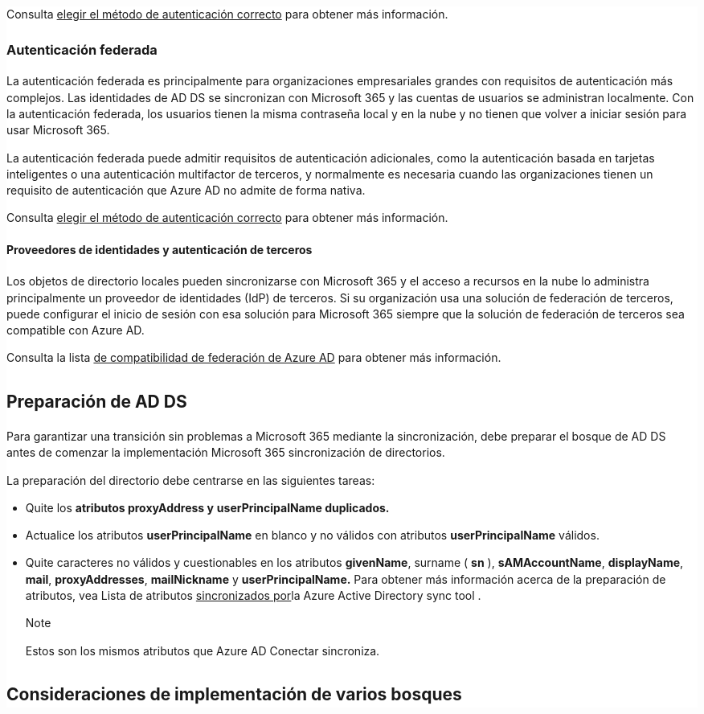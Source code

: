 Consulta [elegir el método de autenticación correcto](/azure/active-directory/hybrid/choose-ad-authn) para obtener más información.
  
### <a name="federated-authentication"></a>Autenticación federada

La autenticación federada es principalmente para organizaciones empresariales grandes con requisitos de autenticación más complejos. Las identidades de AD DS se sincronizan con Microsoft 365 y las cuentas de usuarios se administran localmente. Con la autenticación federada, los usuarios tienen la misma contraseña local y en la nube y no tienen que volver a iniciar sesión para usar Microsoft 365. 

La autenticación federada puede admitir requisitos de autenticación adicionales, como la autenticación basada en tarjetas inteligentes o una autenticación multifactor de terceros, y normalmente es necesaria cuando las organizaciones tienen un requisito de autenticación que Azure AD no admite de forma nativa.
 
Consulta [elegir el método de autenticación correcto](/azure/active-directory/hybrid/choose-ad-authn) para obtener más información.
  
#### <a name="third-party-authentication-and-identity-providers"></a>Proveedores de identidades y autenticación de terceros

Los objetos de directorio locales pueden sincronizarse con Microsoft 365 y el acceso a recursos en la nube lo administra principalmente un proveedor de identidades (IdP) de terceros. Si su organización usa una solución de federación de terceros, puede configurar el inicio de sesión con esa solución para Microsoft 365 siempre que la solución de federación de terceros sea compatible con Azure AD.
  
Consulta la lista [de compatibilidad de federación de Azure AD](/azure/active-directory/connect/active-directory-aadconnect-federation-compatibility) para obtener más información.
  
## <a name="ad-ds-preparation"></a>Preparación de AD DS

Para garantizar una transición sin problemas a Microsoft 365 mediante la sincronización, debe preparar el bosque de AD DS antes de comenzar la implementación Microsoft 365 sincronización de directorios.
  
La preparación del directorio debe centrarse en las siguientes tareas:

- Quite los **atributos proxyAddress y** **userPrincipalName duplicados.**
- Actualice los atributos **userPrincipalName** en blanco y no válidos con atributos **userPrincipalName** válidos.
- Quite caracteres no válidos y cuestionables en los atributos **givenName**, surname ( **sn** ), **sAMAccountName**, **displayName**, **mail**, **proxyAddresses**, **mailNickname** y **userPrincipalName.** Para obtener más información acerca de la preparación de atributos, vea Lista de atributos [sincronizados por](https://go.microsoft.com/fwlink/p/?LinkId=396719)la Azure Active Directory sync tool .

    > [!NOTE]
    > Estos son los mismos atributos que Azure AD Conectar sincroniza. 
  
## <a name="multi-forest-deployment-considerations"></a>Consideraciones de implementación de varios bosques
